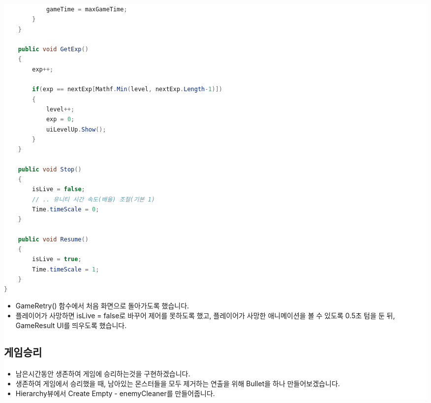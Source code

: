 ```c#
            gameTime = maxGameTime;
        }
    }

    public void GetExp()
    {
        exp++;

        if(exp == nextExp[Mathf.Min(level, nextExp.Length-1)])
        {
            level++;
            exp = 0;
            uiLevelUp.Show();
        }
    }

    public void Stop()
    {
        isLive = false;
        // .. 유니티 시간 속도(배율) 조절(기본 1)
        Time.timeScale = 0;
    }

    public void Resume()
    {
        isLive = true;
        Time.timeScale = 1;
    }
}

```

- GameRetry() 함수에서 처음 화면으로 돌아가도록 했습니다.
- 플레이어가 사망하면 isLive = false로 바꾸어 제어를 못하도록 했고, 플레이어가 사망한 애니메이션을 볼 수 있도록 0.5초 텀을 둔 뒤, GameResult UI를 띄우도록 했습니다.

## 게임승리

- 남은시간동안 생존하여 게임에 승리하는것을 구현하겠습니다.
- 생존하여 게임에서 승리했을 때, 남아있는 몬스터들을 모두 제거하는 연출을 위해 Bullet을 하나 만들어보겠습니다.
- Hierarchy뷰에서 Create Empty - enemyCleaner를 만들어줍니다.

